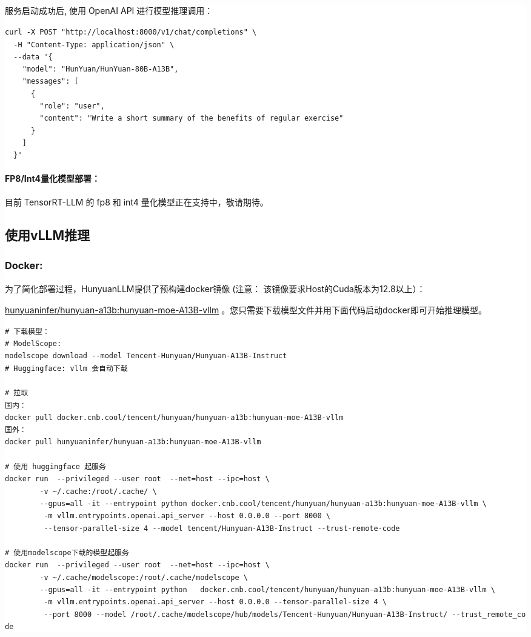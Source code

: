 服务启动成功后, 使用 OpenAI API 进行模型推理调用：
```
curl -X POST "http://localhost:8000/v1/chat/completions" \
  -H "Content-Type: application/json" \
  --data '{
    "model": "HunYuan/HunYuan-80B-A13B",
    "messages": [
      {
        "role": "user",
        "content": "Write a short summary of the benefits of regular exercise"
      }
    ]
  }'
```

#### FP8/Int4量化模型部署：
目前 TensorRT-LLM 的 fp8 和 int4 量化模型正在支持中，敬请期待。


## 使用vLLM推理
### Docker:

为了简化部署过程，HunyuanLLM提供了预构建docker镜像 (注意： 该镜像要求Host的Cuda版本为12.8以上）：

[hunyuaninfer/hunyuan-a13b:hunyuan-moe-A13B-vllm](https://hub.docker.com/r/hunyuaninfer/hunyuan-a13b/tags) 。您只需要下载模型文件并用下面代码启动docker即可开始推理模型。
```shell
# 下载模型：
# ModelScope: 
modelscope download --model Tencent-Hunyuan/Hunyuan-A13B-Instruct
# Huggingface: vllm 会自动下载

# 拉取
国内：
docker pull docker.cnb.cool/tencent/hunyuan/hunyuan-a13b:hunyuan-moe-A13B-vllm 
国外：
docker pull hunyuaninfer/hunyuan-a13b:hunyuan-moe-A13B-vllm

# 使用 huggingface 起服务
docker run  --privileged --user root  --net=host --ipc=host \
        -v ~/.cache:/root/.cache/ \
        --gpus=all -it --entrypoint python docker.cnb.cool/tencent/hunyuan/hunyuan-a13b:hunyuan-moe-A13B-vllm \
         -m vllm.entrypoints.openai.api_server --host 0.0.0.0 --port 8000 \
         --tensor-parallel-size 4 --model tencent/Hunyuan-A13B-Instruct --trust-remote-code 

# 使用modelscope下载的模型起服务
docker run  --privileged --user root  --net=host --ipc=host \
        -v ~/.cache/modelscope:/root/.cache/modelscope \
        --gpus=all -it --entrypoint python   docker.cnb.cool/tencent/hunyuan/hunyuan-a13b:hunyuan-moe-A13B-vllm \
         -m vllm.entrypoints.openai.api_server --host 0.0.0.0 --tensor-parallel-size 4 \
         --port 8000 --model /root/.cache/modelscope/hub/models/Tencent-Hunyuan/Hunyuan-A13B-Instruct/ --trust_remote_code           
```
